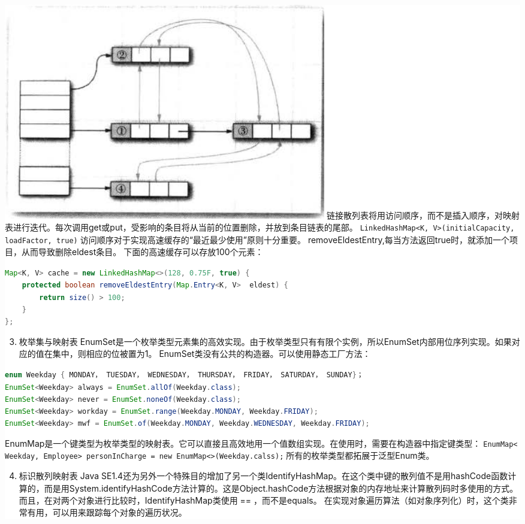 ![LinkedHashMap](img/LinkedHashMap.png)
链接散列表将用访问顺序，而不是插入顺序，对映射表进行迭代。每次调用get或put，受影响的条目将从当前的位置删除，并放到条目链表的尾部。
`LinkedHashMap<K, V>(initialCapacity, loadFactor, true)`
访问顺序对于实现高速缓存的“最近最少使用”原则十分重要。
removeEldestEntry,每当方法返回true时，就添加一个项目，从而导致删除eldest条目。
下面的高速缓存可以存放100个元素：
```java
Map<K, V> cache = new LinkedHashMap<>(128, 0.75F, true) {
    protected boolean removeEldestEntry(Map.Entry<K, V>  eldest) {
        return size() > 100;
    }
};
```

3. 枚举集与映射表
EnumSet是一个枚举类型元素集的高效实现。由于枚举类型只有有限个实例，所以EnumSet内部用位序列实现。如果对应的值在集中，则相应的位被置为1。
EnumSet类没有公共的构造器。可以使用静态工厂方法：
```java
enum Weekday { MONDAY， TUESDAY， WEDNESDAY， THURSDAY， FRIDAY， SATURDAY， SUNDAY}；
EnumSet<Weekday> always = EnumSet.allOf(Weekday.class);
EnumSet<Weekday> never = EnumSet.noneOf(Weekday.class);
EnumSet<Weekday> workday = EnumSet.range(Weekday.MONDAY, Weekday.FRIDAY);
EnumSet<Weekday> mwf = EnumSet.of(Weekday.MONDAY, Weekday.WEDNESDAY, Weekday.FRIDAY);
```
EnumMap是一个键类型为枚举类型的映射表。它可以直接且高效地用一个值数组实现。在使用时，需要在构造器中指定键类型：
`EnumMap<Weekday, Employee> personInCharge = new EnumMap<>(Weekday.calss);`
所有的枚举类型都拓展于泛型Enum类。

4. 标识散列映射表
Java SE1.4还为另外一个特殊目的增加了另一个类IdentifyHashMap。在这个类中键的散列值不是用hashCode函数计算的，而是用System.identifyHashCode方法计算的。这是Object.hashCode方法根据对象的内存地址来计算散列码时多使用的方式。而且，在对两个对象进行比较时，IdentifyHashMap类使用 == ，而不是equals。
在实现对象遍历算法（如对象序列化）时，这个类非常有用，可以用来跟踪每个对象的遍历状况。